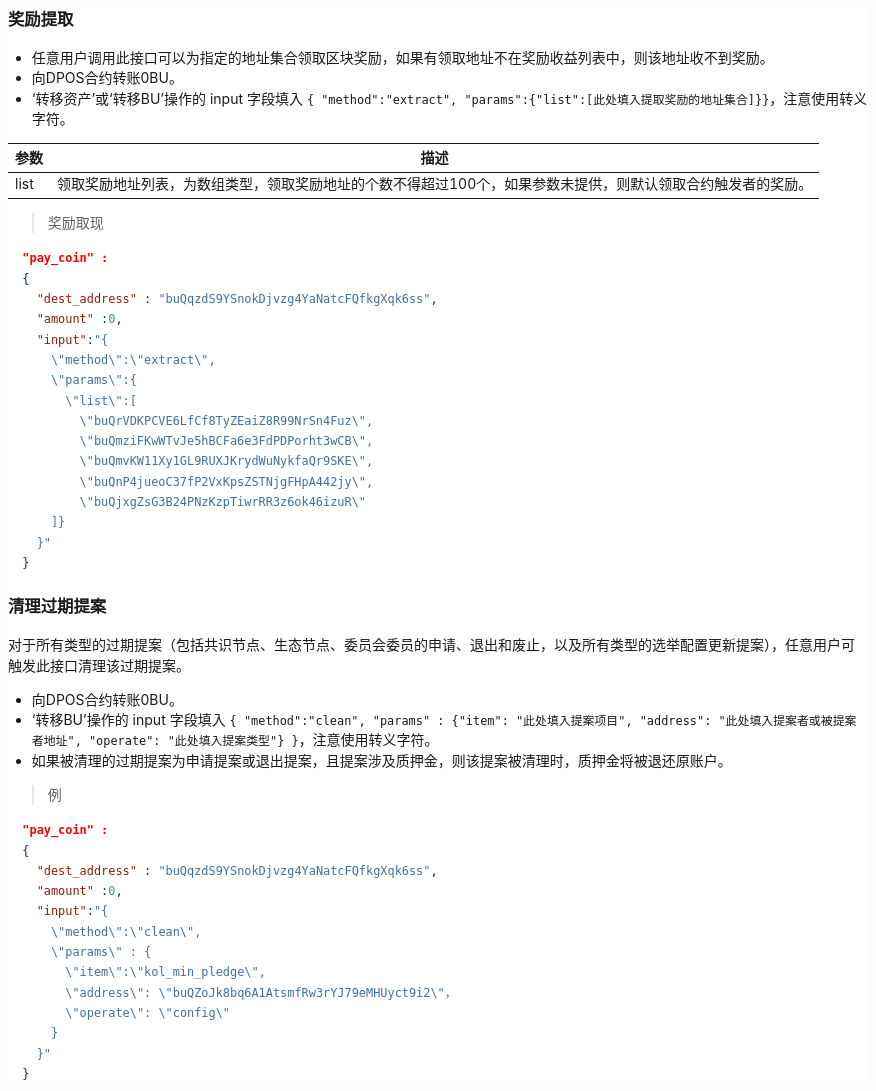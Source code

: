 ### 奖励提取

- 任意用户调用此接口可以为指定的地址集合领取区块奖励，如果有领取地址不在奖励收益列表中，则该地址收不到奖励。
- 向DPOS合约转账0BU。
- ‘转移资产’或‘转移BU’操作的 input 字段填入 `{ "method":"extract", "params":{"list":[此处填入提取奖励的地址集合]}}`，注意使用转义字符。

|参数|描述
|:--- | ---
|list | 领取奖励地址列表，为数组类型，领取奖励地址的个数不得超过100个，如果参数未提供，则默认领取合约触发者的奖励。

>奖励取现

```json
  "pay_coin" :
  {
    "dest_address" : "buQqzdS9YSnokDjvzg4YaNatcFQfkgXqk6ss",
    "amount" :0,
    "input":"{
      \"method\":\"extract\",
      \"params\":{
        \"list\":[
          \"buQrVDKPCVE6LfCf8TyZEaiZ8R99NrSn4Fuz\",
          \"buQmziFKwWTvJe5hBCFa6e3FdPDPorht3wCB\",
          \"buQmvKW11Xy1GL9RUXJKrydWuNykfaQr9SKE\",
          \"buQnP4jueoC37fP2VxKpsZSTNjgFHpA442jy\",
          \"buQjxgZsG3B24PNzKzpTiwrRR3z6ok46izuR\"
      ]}
    }"
  }
```

### 清理过期提案

对于所有类型的过期提案（包括共识节点、生态节点、委员会委员的申请、退出和废止，以及所有类型的选举配置更新提案），任意用户可触发此接口清理该过期提案。

- 向DPOS合约转账0BU。
- ‘转移BU’操作的 input 字段填入 `{ "method":"clean", "params" : {"item": "此处填入提案项目", "address": "此处填入提案者或被提案者地址", "operate": "此处填入提案类型"} }`，注意使用转义字符。
- 如果被清理的过期提案为申请提案或退出提案，且提案涉及质押金，则该提案被清理时，质押金将被退还原账户。

>例

```json
  "pay_coin" :
  {
    "dest_address" : "buQqzdS9YSnokDjvzg4YaNatcFQfkgXqk6ss",
    "amount" :0,
    "input":"{
      \"method\":\"clean\",
      \"params\" : {
        \"item\":\"kol_min_pledge\",
        \"address\": \"buQZoJk8bq6A1AtsmfRw3rYJ79eMHUyct9i2\"，
        \"operate\": \"config\"
      }
    }"
  }
```